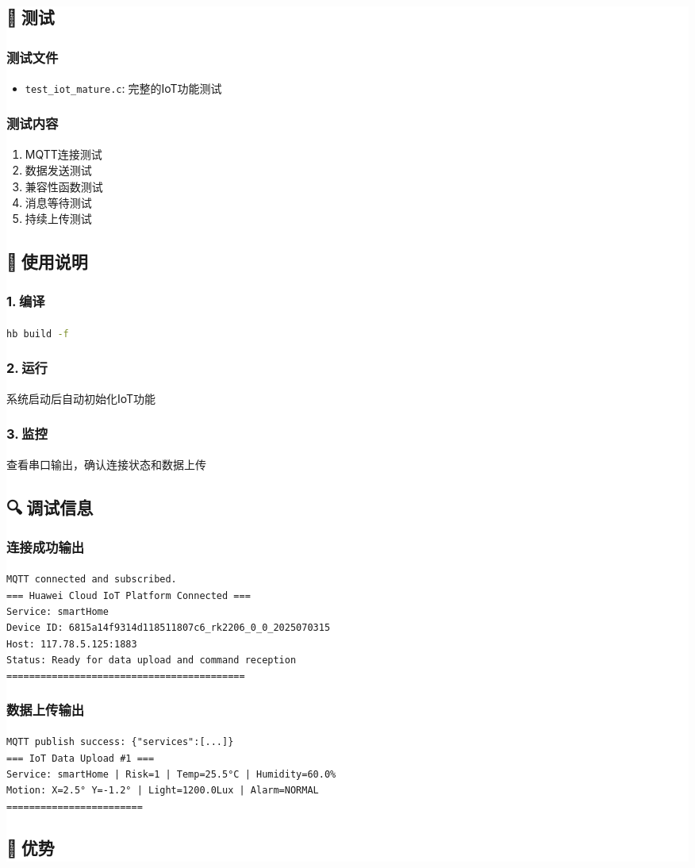 ## 🧪 测试

### 测试文件
- `test_iot_mature.c`: 完整的IoT功能测试

### 测试内容
1. MQTT连接测试
2. 数据发送测试
3. 兼容性函数测试
4. 消息等待测试
5. 持续上传测试

## 📝 使用说明

### 1. 编译
```bash
hb build -f
```

### 2. 运行
系统启动后自动初始化IoT功能

### 3. 监控
查看串口输出，确认连接状态和数据上传

## 🔍 调试信息

### 连接成功输出
```
MQTT connected and subscribed.
=== Huawei Cloud IoT Platform Connected ===
Service: smartHome
Device ID: 6815a14f9314d118511807c6_rk2206_0_0_2025070315
Host: 117.78.5.125:1883
Status: Ready for data upload and command reception
==========================================
```

### 数据上传输出
```
MQTT publish success: {"services":[...]}
=== IoT Data Upload #1 ===
Service: smartHome | Risk=1 | Temp=25.5°C | Humidity=60.0%
Motion: X=2.5° Y=-1.2° | Light=1200.0Lux | Alarm=NORMAL
========================
```

## 🎯 优势

